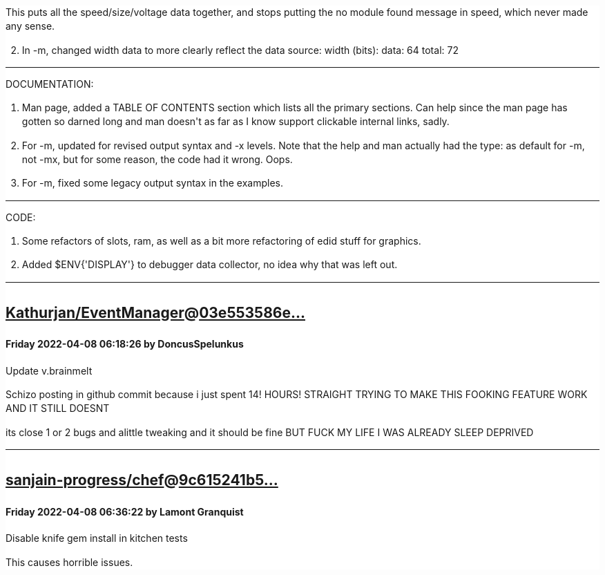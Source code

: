 This puts all the speed/size/voltage data together, and stops putting the no
module found message in speed, which never made any sense.

2. In -m, changed width data to more clearly reflect the data source:
      width (bits):
        data: 64
        total: 72

--------------------------------------------------------------------------------
DOCUMENTATION:

1. Man page, added a TABLE OF CONTENTS section which lists all the primary
sections. Can help since the man page has gotten so darned long and man doesn't
as far as I know support clickable internal links, sadly.

2. For -m, updated for revised output syntax and -x levels. Note that the help
and man actually had the type: as default for -m, not -mx, but for some reason,
the code had it wrong. Oops.

3. For -m, fixed some legacy output syntax in the examples.

--------------------------------------------------------------------------------
CODE:

1. Some refactors of slots, ram, as well as a bit more refactoring of edid stuff
for graphics.

2. Added $ENV{'DISPLAY'} to debugger data collector, no idea why that was left
out.

---
## [Kathurjan/EventManager](https://github.com/Kathurjan/EventManager)@[03e553586e...](https://github.com/Kathurjan/EventManager/commit/03e553586ec9aaba89510291f3bcfcba25b90dae)
#### Friday 2022-04-08 06:18:26 by DoncusSpelunkus

Update v.brainmelt

Schizo posting in github commit because i just spent 14! HOURS! STRAIGHT TRYING TO MAKE THIS FOOKING FEATURE WORK AND IT STILL DOESNT

its close 1 or 2 bugs and alittle tweaking and it should be fine BUT FUCK MY LIFE I WAS ALREADY SLEEP DEPRIVED

---
## [sanjain-progress/chef](https://github.com/sanjain-progress/chef)@[9c615241b5...](https://github.com/sanjain-progress/chef/commit/9c615241b52a3947549bc17ab85e256dc47be7ab)
#### Friday 2022-04-08 06:36:22 by Lamont Granquist

Disable knife gem install in kitchen tests

This causes horrible issues.
